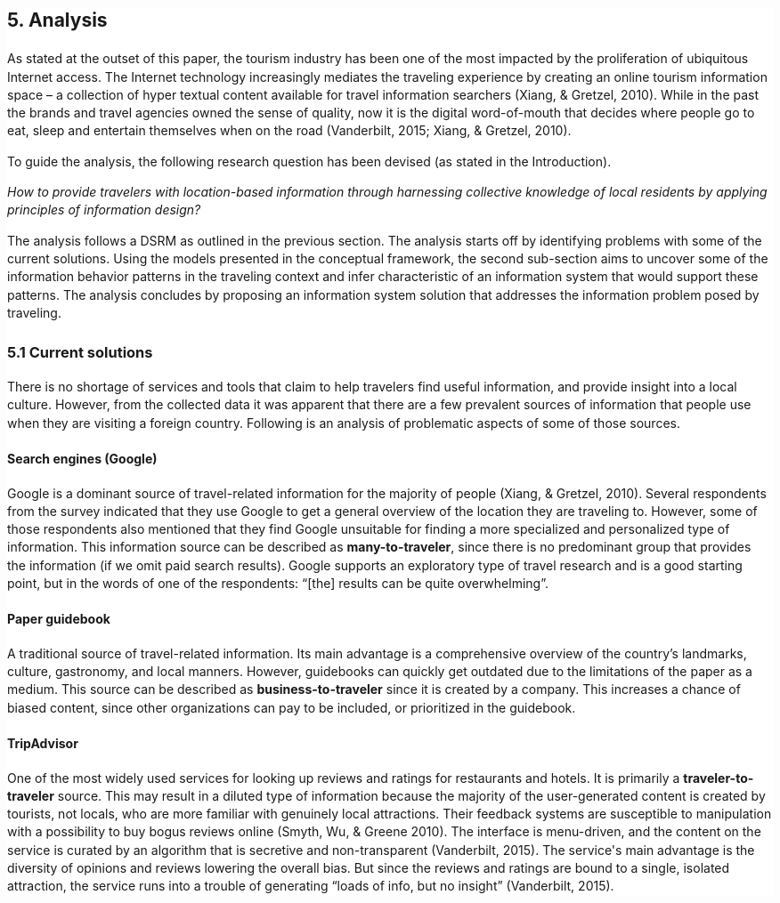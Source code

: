 ## 5. Analysis
As stated at the outset of this paper, the tourism industry has been one of the most impacted by the proliferation of ubiquitous Internet access. The Internet technology increasingly mediates the traveling experience by creating an online tourism information space – a collection of hyper textual content available for travel information searchers (Xiang, & Gretzel, 2010). While in the past the brands and travel agencies owned the sense of quality, now it is the digital word-of-mouth that decides where people go to eat, sleep and entertain themselves when on the road (Vanderbilt, 2015; Xiang, & Gretzel, 2010).

To guide the analysis, the following research question has been devised (as stated in the Introduction). 

*How to provide travelers with location-based information through harnessing collective knowledge of local residents by applying principles of information design?* 

The analysis follows a DSRM as outlined in the previous section. The analysis starts off by identifying problems with some of the current solutions. Using the models presented in the conceptual framework, the second sub-section aims to uncover some of the information behavior patterns in the traveling context and infer characteristic of an information system that would support these patterns. The analysis concludes by proposing an information system solution that addresses the information problem posed by traveling.


### 5.1 Current solutions
There is no shortage of services and tools that claim to help travelers find useful information, and provide insight into a local culture. However, from the collected data it was apparent that there are a few prevalent sources of information that people use when they are visiting a foreign country. Following is an analysis of problematic aspects of some of those sources.

#### Search engines (Google)
Google is a dominant source of travel-related information for the majority of people (Xiang, & Gretzel, 2010). Several respondents from the survey indicated that they use Google to get a general overview of the location they are traveling to. However, some of those respondents also mentioned that they find Google unsuitable for finding a more specialized and personalized type of information. This information source can be described as **many-to-traveler**, since there is no predominant group that provides the information (if we omit paid search results). Google supports an exploratory type of travel research and is a good starting point, but in the words of one of the respondents: “[the] results can be quite overwhelming”.

#### Paper guidebook
A traditional source of travel-related information. Its main advantage is a comprehensive overview of the country’s landmarks, culture, gastronomy, and local manners. However, guidebooks can quickly get outdated due to the limitations of the paper as a medium. This source can be described as **business-to-traveler** since it is created by a company. This increases a chance of biased content, since other organizations can pay to be included, or prioritized in the guidebook.

#### TripAdvisor
One of the most widely used services for looking up reviews and ratings for restaurants and hotels. It is primarily a **traveler-to-traveler** source. This may result in a diluted type of information because the majority of the user-generated content is created by tourists, not locals, who are more familiar with genuinely local attractions. Their feedback systems are susceptible to manipulation with a possibility to buy bogus reviews online (Smyth, Wu, & Greene 2010). The interface is menu-driven, and the content on the service is curated by an algorithm that is secretive and non-transparent (Vanderbilt, 2015). The service's main advantage is the diversity of opinions and reviews lowering the overall bias. But since the reviews and ratings are bound to a single, isolated attraction, the service runs into a trouble of generating “loads of info, but no insight” (Vanderbilt, 2015).
